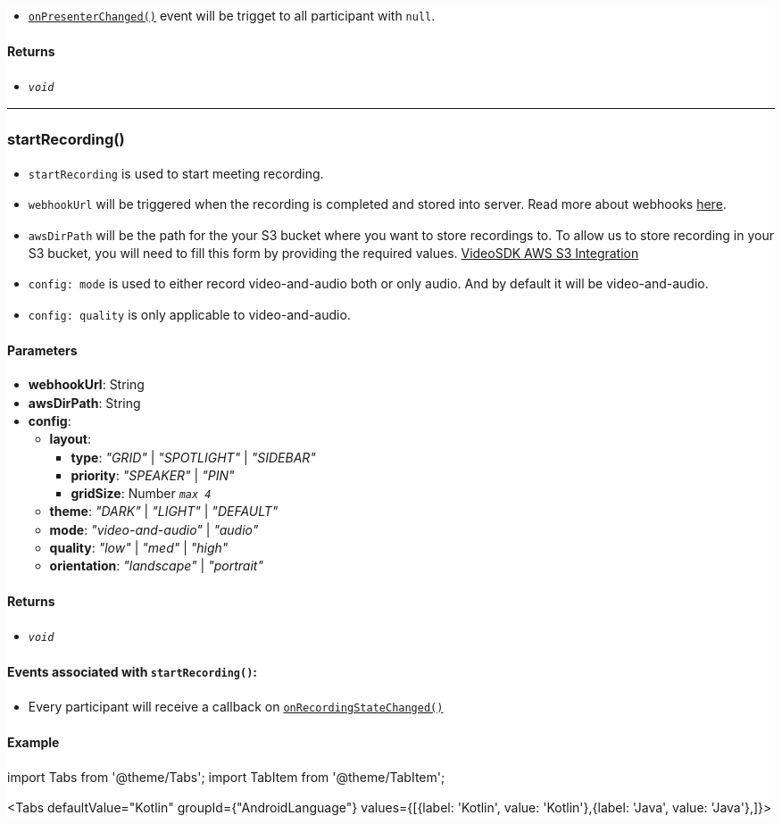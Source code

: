 - [`onPresenterChanged()`](./meeting-event-listener-class#onpresenterchanged) event will be trigget to all participant with `null`.

#### Returns

- _`void`_

---

### startRecording()

- `startRecording` is used to start meeting recording.

- `webhookUrl` will be triggered when the recording is completed and stored into server. Read more about webhooks [here](https://en.wikipedia.org/wiki/Webhook).

- `awsDirPath` will be the path for the your S3 bucket where you want to store recordings to. To allow us to store recording in your S3 bucket, you will need to fill this form by providing the required values. [VideoSDK AWS S3 Integration](https://zfrmz.in/RVlFLFiturVJ7Q97fr23)

- `config: mode` is used to either record video-and-audio both or only audio. And by default it will be video-and-audio.

- `config: quality` is only applicable to video-and-audio.

#### Parameters

- **webhookUrl**: String
- **awsDirPath**: String
- **config**:
  - **layout**:
    - **type**: _"GRID"_ | _"SPOTLIGHT"_ | _"SIDEBAR"_
    - **priority**: _"SPEAKER"_ | _"PIN"_
    - **gridSize**: Number _`max 4`_
  - **theme**: _"DARK"_ | _"LIGHT"_ | _"DEFAULT"_
  - **mode**: _"video-and-audio"_ | _"audio"_
  - **quality**: _"low"_ | _"med"_ | _"high"_
  - **orientation**: _"landscape"_ | _"portrait"_

#### Returns

- _`void`_

#### Events associated with `startRecording()`:

- Every participant will receive a callback on [`onRecordingStateChanged()`](./meeting-event-listener-class#onrecordingstatechanged)

#### Example

import Tabs from '@theme/Tabs';
import TabItem from '@theme/TabItem';

<Tabs
defaultValue="Kotlin"
groupId={"AndroidLanguage"}
values={[{label: 'Kotlin', value: 'Kotlin'},{label: 'Java', value: 'Java'},]}>
